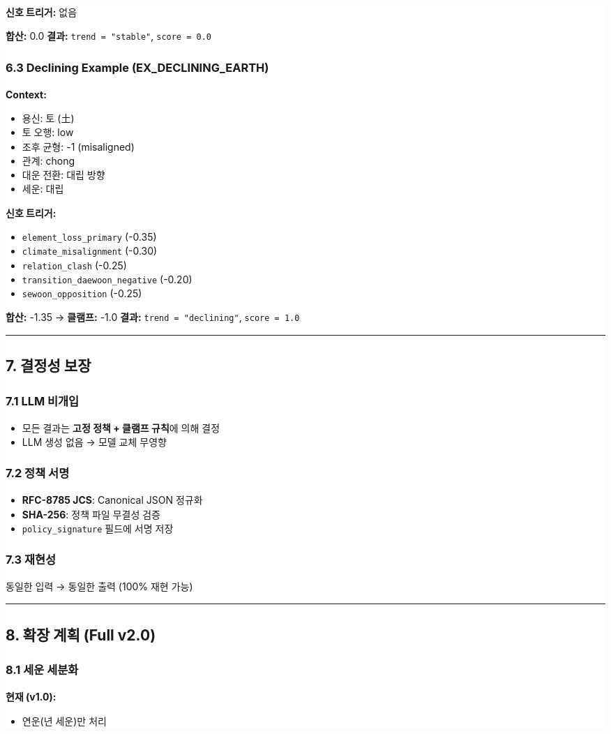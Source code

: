 **신호 트리거:** 없음

**합산:** 0.0
**결과:** `trend = "stable"`, `score = 0.0`

### 6.3 Declining Example (EX_DECLINING_EARTH)

**Context:**
- 용신: 토 (土)
- 토 오행: low
- 조후 균형: -1 (misaligned)
- 관계: chong
- 대운 전환: 대립 방향
- 세운: 대립

**신호 트리거:**
- `element_loss_primary` (-0.35)
- `climate_misalignment` (-0.30)
- `relation_clash` (-0.25)
- `transition_daewoon_negative` (-0.20)
- `sewoon_opposition` (-0.25)

**합산:** -1.35 → **클램프:** -1.0
**결과:** `trend = "declining"`, `score = 1.0`

---

## 7. 결정성 보장

### 7.1 LLM 비개입

- 모든 결과는 **고정 정책 + 클램프 규칙**에 의해 결정
- LLM 생성 없음 → 모델 교체 무영향

### 7.2 정책 서명

- **RFC-8785 JCS**: Canonical JSON 정규화
- **SHA-256**: 정책 파일 무결성 검증
- `policy_signature` 필드에 서명 저장

### 7.3 재현성

동일한 입력 → 동일한 출력 (100% 재현 가능)

---

## 8. 확장 계획 (Full v2.0)

### 8.1 세운 세분화

**현재 (v1.0):**
- 연운(년 세운)만 처리
